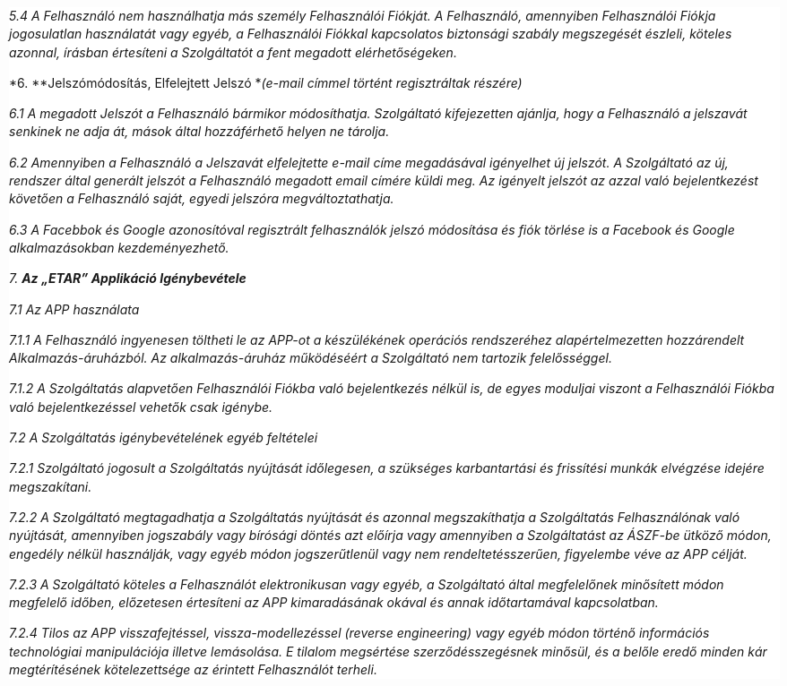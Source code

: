*5.4 A Felhasználó nem használhatja más személy Felhasználói Fiókját. A
Felhasználó, amennyiben Felhasználói Fiókja jogosulatlan használatát
vagy egyéb, a Felhasználói Fiókkal kapcsolatos biztonsági szabály
megszegését észleli, köteles azonnal, írásban értesíteni a Szolgáltatót
a fent megadott elérhetőségeken.*

*6. **Jelszómódosítás, Elfelejtett Jelszó **(e-mail címmel történt
regisztráltak részére)*

*6.1 A megadott Jelszót a Felhasználó bármikor módosíthatja. Szolgáltató
kifejezetten ajánlja, hogy a Felhasználó a jelszavát senkinek ne adja
át, mások által hozzáférhető helyen ne tárolja.*

*6.2 Amennyiben a Felhasználó a Jelszavát elfelejtette e-mail címe
megadásával igényelhet új jelszót. A Szolgáltató az új, rendszer által
generált jelszót a Felhasználó megadott email címére küldi meg. Az
igényelt jelszót az azzal való bejelentkezést követően a Felhasználó
saját, egyedi jelszóra megváltoztathatja.*

*6.3 A Facebbok és Google azonosítóval regisztrált felhasználók jelszó
módosítása és fiók törlése is a Facebook és Google alkalmazásokban
kezdeményezhető.*

*7. **Az „ETAR” Applikáció Igénybevétele***

*7.1 Az APP használata*

*7.1.1 A Felhasználó ingyenesen töltheti le az APP-ot a készülékének
operációs rendszeréhez alapértelmezetten hozzárendelt
Alkalmazás-áruházból. Az alkalmazás-áruház működéséért a Szolgáltató nem
tartozik felelősséggel.*

*7.1.2 A Szolgáltatás alapvetően Felhasználói Fiókba való bejelentkezés
nélkül is, de egyes moduljai viszont a Felhasználói Fiókba való
bejelentkezéssel vehetők csak igénybe.*

*7.2 A Szolgáltatás igénybevételének egyéb feltételei*

*7.2.1 Szolgáltató jogosult a Szolgáltatás nyújtását időlegesen, a
szükséges karbantartási és frissítési munkák elvégzése idejére
megszakítani.*

*7.2.2 A Szolgáltató megtagadhatja a Szolgáltatás nyújtását és azonnal
megszakíthatja a Szolgáltatás Felhasználónak való nyújtását, amennyiben
jogszabály vagy bírósági döntés azt előírja vagy amennyiben a
Szolgáltatást az ÁSZF-be ütköző módon, engedély nélkül használják, vagy
egyéb módon jogszerűtlenül vagy nem rendeltetésszerűen, figyelembe véve
az APP célját.*

*7.2.3 A Szolgáltató köteles a Felhasználót elektronikusan vagy egyéb, a
Szolgáltató által megfelelőnek minősített módon megfelelő időben,
előzetesen értesíteni az APP kimaradásának okával és annak időtartamával
kapcsolatban.*

*7.2.4 Tilos az APP visszafejtéssel, vissza-modellezéssel (reverse
engineering) vagy egyéb módon történő információs technológiai
manipulációja illetve lemásolása. E tilalom megsértése
szerződésszegésnek minősül, és a belőle eredő minden kár megtérítésének
kötelezettsége az érintett Felhasználót terheli.*
